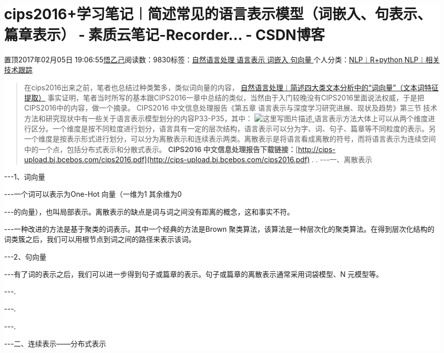 
# cips2016+学习笔记︱简述常见的语言表示模型（词嵌入、句表示、篇章表示） - 素质云笔记-Recorder... - CSDN博客

置顶2017年02月05日 19:06:55[悟乙己](https://me.csdn.net/sinat_26917383)阅读数：9830标签：[自然语言处理																](https://so.csdn.net/so/search/s.do?q=自然语言处理&t=blog)[语言表示																](https://so.csdn.net/so/search/s.do?q=语言表示&t=blog)[词嵌入																](https://so.csdn.net/so/search/s.do?q=词嵌入&t=blog)[句向量																](https://so.csdn.net/so/search/s.do?q=句向量&t=blog)[
							](https://so.csdn.net/so/search/s.do?q=词嵌入&t=blog)[
																					](https://so.csdn.net/so/search/s.do?q=语言表示&t=blog)个人分类：[NLP︱R+python																](https://blog.csdn.net/sinat_26917383/article/category/6131566)[NLP︱相关技术跟踪																](https://blog.csdn.net/sinat_26917383/article/category/6818542)[
							](https://blog.csdn.net/sinat_26917383/article/category/6131566)
[
				](https://so.csdn.net/so/search/s.do?q=语言表示&t=blog)
[
			](https://so.csdn.net/so/search/s.do?q=语言表示&t=blog)
[
		](https://so.csdn.net/so/search/s.do?q=自然语言处理&t=blog)

> 在cips2016出来之前，笔者也总结过种类繁多，类似词向量的内容，
> [自然语言处理︱简述四大类文本分析中的“词向量”（文本词特征提取）](http://blog.csdn.net/sinat_26917383/article/details/52162589)
> 事实证明，笔者当时所写的基本跟CIPS2016一章中总结的类似，当然由于入门较晚没有CIPS2016里面说法权威，于是把CIPS2016中的内容，做一个摘录。
CIPS2016 中文信息处理报告《第五章 语言表示与深度学习研究进展、现状及趋势》第三节 技术方法和研究现状中有一些关于语言表示模型划分的内容P33-P35，其中：
![这里写图片描述](https://img-blog.csdn.net/20170205185114693?watermark/2/text/aHR0cDovL2Jsb2cuY3Nkbi5uZXQvc2luYXRfMjY5MTczODM=/font/5a6L5L2T/fontsize/400/fill/I0JBQkFCMA==/dissolve/70/gravity/SouthEast)[ ](https://img-blog.csdn.net/20170205185114693?watermark/2/text/aHR0cDovL2Jsb2cuY3Nkbi5uZXQvc2luYXRfMjY5MTczODM=/font/5a6L5L2T/fontsize/400/fill/I0JBQkFCMA==/dissolve/70/gravity/SouthEast)
语言表示方法大体上可以从两个维度进行区分。一个维度是按不同粒度进行划分，语言具有一定的层次结构，语言表示可以分为字、词、句子、篇章等不同粒度的表示。另一个维度是按表示形式进行划分，可以分为离散表示和连续表示两类。离散表示是将语言看成离散的符号，而将语言表示为连续空间中的一个点，包括分布式表示和分散式表示。
[
](https://img-blog.csdn.net/20170205185114693?watermark/2/text/aHR0cDovL2Jsb2cuY3Nkbi5uZXQvc2luYXRfMjY5MTczODM=/font/5a6L5L2T/fontsize/400/fill/I0JBQkFCMA==/dissolve/70/gravity/SouthEast)**CIPS2016 中文信息处理报告下载链接：**[http://cips-upload.bj.bcebos.com/cips2016.pdf](http://cips-upload.bj.bcebos.com/cips2016.pdf)
.
.
---一、离散表示

---1、词向量

---一个词可以表示为One-Hot 向量（一维为1 其余维为0

---的向量），也叫局部表示。离散表示的缺点是词与词之间没有距离的概念，这和事实不符。

---一种改进的方法是基于聚类的词表示。其中一个经典的方法是Brown    聚类算法，该算法是一种层次化的聚类算法。在得到层次化结构的词类簇之后，我们可以用根节点到词之间的路径来表示该词。

---2、句向量

---有了词的表示之后，我们可以进一步得到句子或篇章的表示。句子或篇章的离散表示通常采用词袋模型、N 元模型等。

---.

---.

---.

---二、连续表示——分布式表示
